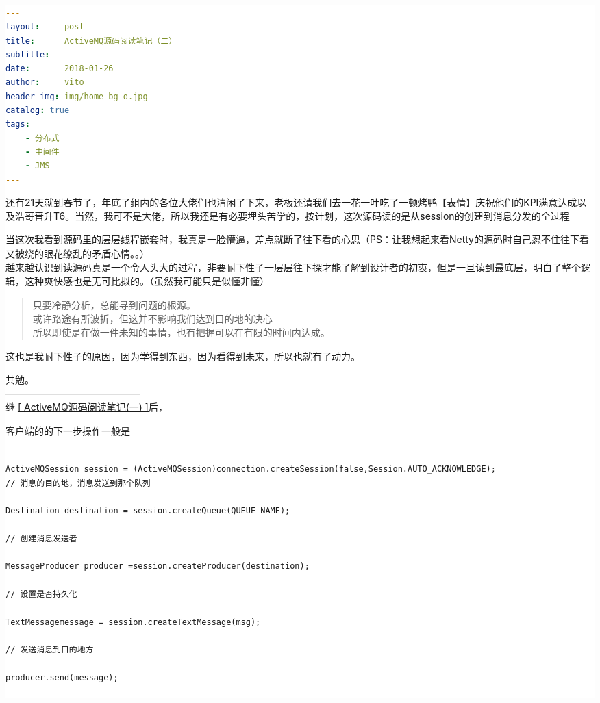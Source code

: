 ```yaml
---
layout:     post
title:      ActiveMQ源码阅读笔记（二）
subtitle:   
date:       2018-01-26
author:     vito
header-img: img/home-bg-o.jpg
catalog: true
tags:
    - 分布式
    - 中间件
    - JMS
---
```

<p>还有21天就到春节了，年底了组内的各位大佬们也清闲了下来，老板还请我们去一花一叶吃了一顿烤鸭【表情】庆祝他们的KPI满意达成以及浩哥晋升T6。当然，我可不是大佬，所以我还是有必要埋头苦学的，按计划，这次源码读的是从session的创建到消息分发的全过程</p>
<p>当这次我看到源码里的层层线程嵌套时，我真是一脸懵逼，差点就断了往下看的心思（PS：让我想起来看Netty的源码时自己忍不住往下看又被绕的眼花缭乱的矛盾心情。。）<br>
越来越认识到读源码真是一个令人头大的过程，非要耐下性子一层层往下探才能了解到设计者的初衷，但是一旦读到最底层，明白了整个逻辑，这种爽快感也是无可比拟的。（虽然我可能只是似懂非懂）</p>
<blockquote>
<p>只要冷静分析，总能寻到问题的根源。<br>
或许路途有所波折，但这并不影响我们达到目的地的决心<br>
所以即使是在做一件未知的事情，也有把握可以在有限的时间内达成。
</p>
</blockquote>
<p>这也是我耐下性子的原因，因为学得到东西，因为看得到未来，所以也就有了动力。</p>
<p>共勉。<br>
——————————————<br>
继
<a href="http://vitoliu.top/2017/12/27/ActiveMQ源码阅读笔记-一-2017/" target="_blank"> [ ActiveMQ源码阅读笔记(一) ]</a>后，
<p>客户端的的下一步操作一般是
</p>

<pre>
<code>
ActiveMQSession session = (ActiveMQSession)connection.createSession(false,Session.AUTO_ACKNOWLEDGE);  
// 消息的目的地，消息发送到那个队列  

Destination destination = session.createQueue(QUEUE_NAME);

// 创建消息发送者  

MessageProducer producer =session.createProducer(destination);  

// 设置是否持久化  

TextMessagemessage = session.createTextMessage(msg);  

// 发送消息到目的地方  

producer.send(message);  
</code>
</pre>
